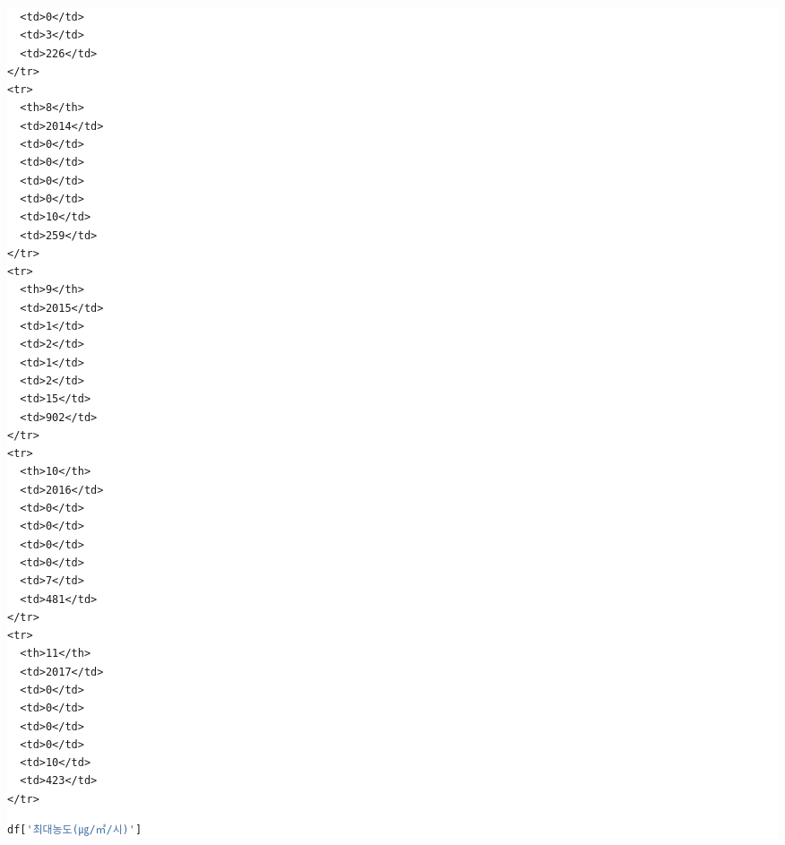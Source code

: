       <td>0</td>
      <td>3</td>
      <td>226</td>
    </tr>
    <tr>
      <th>8</th>
      <td>2014</td>
      <td>0</td>
      <td>0</td>
      <td>0</td>
      <td>0</td>
      <td>10</td>
      <td>259</td>
    </tr>
    <tr>
      <th>9</th>
      <td>2015</td>
      <td>1</td>
      <td>2</td>
      <td>1</td>
      <td>2</td>
      <td>15</td>
      <td>902</td>
    </tr>
    <tr>
      <th>10</th>
      <td>2016</td>
      <td>0</td>
      <td>0</td>
      <td>0</td>
      <td>0</td>
      <td>7</td>
      <td>481</td>
    </tr>
    <tr>
      <th>11</th>
      <td>2017</td>
      <td>0</td>
      <td>0</td>
      <td>0</td>
      <td>0</td>
      <td>10</td>
      <td>423</td>
    </tr>
  </tbody>
</table>
</div>




```python
df['최대농도(㎍/㎥/시)']
```
